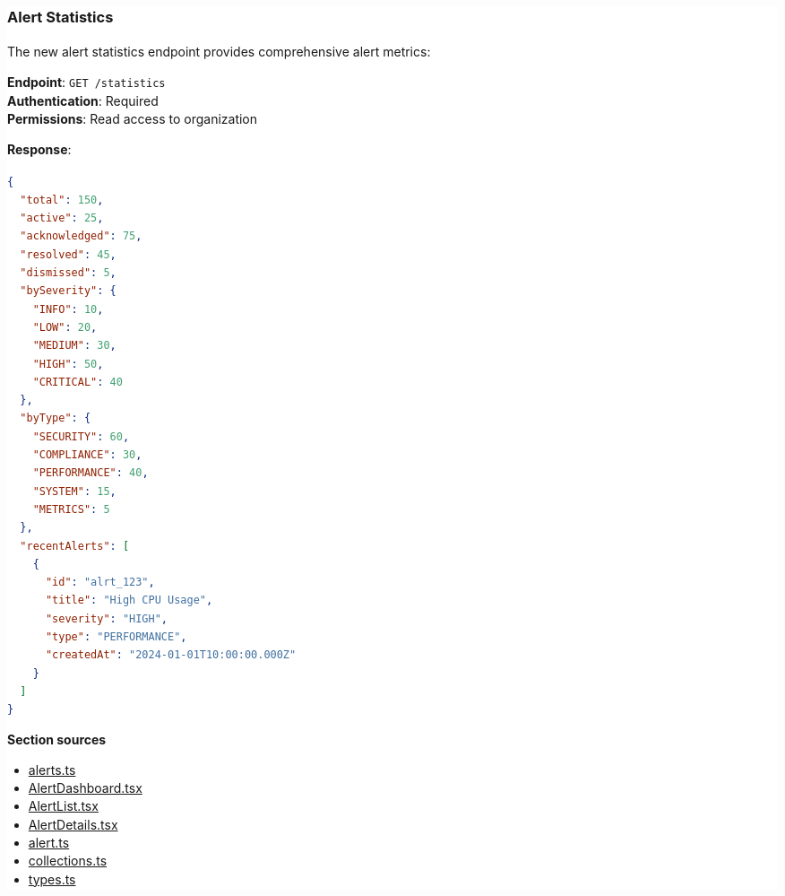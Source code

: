 ### Alert Statistics
The new alert statistics endpoint provides comprehensive alert metrics:

**Endpoint**: `GET /statistics`  
**Authentication**: Required  
**Permissions**: Read access to organization

**Response**:
```json
{
  "total": 150,
  "active": 25,
  "acknowledged": 75,
  "resolved": 45,
  "dismissed": 5,
  "bySeverity": {
    "INFO": 10,
    "LOW": 20,
    "MEDIUM": 30,
    "HIGH": 50,
    "CRITICAL": 40
  },
  "byType": {
    "SECURITY": 60,
    "COMPLIANCE": 30,
    "PERFORMANCE": 40,
    "SYSTEM": 15,
    "METRICS": 5
  },
  "recentAlerts": [
    {
      "id": "alrt_123",
      "title": "High CPU Usage",
      "severity": "HIGH",
      "type": "PERFORMANCE",
      "createdAt": "2024-01-01T10:00:00.000Z"
    }
  ]
}
```

**Section sources**
- [alerts.ts](file://apps\server\src\routes\alerts.ts#L1-L477)
- [AlertDashboard.tsx](file://apps\app\src\components\alerts\core\AlertDashboard.tsx#L1-L459)
- [AlertList.tsx](file://apps\app\src\components\alerts\core\AlertList.tsx#L1-L572)
- [AlertDetails.tsx](file://apps\app\src\components\alerts\core\AlertDetails.tsx#L1-L520)
- [alert.ts](file://apps\app\src\lib\types\alert.ts#L52-L83)
- [collections.ts](file://apps\app\src\lib\collections.ts#L57-L57)
- [types.ts](file://apps\server\src\lib\graphql\types.ts#L254-L267)